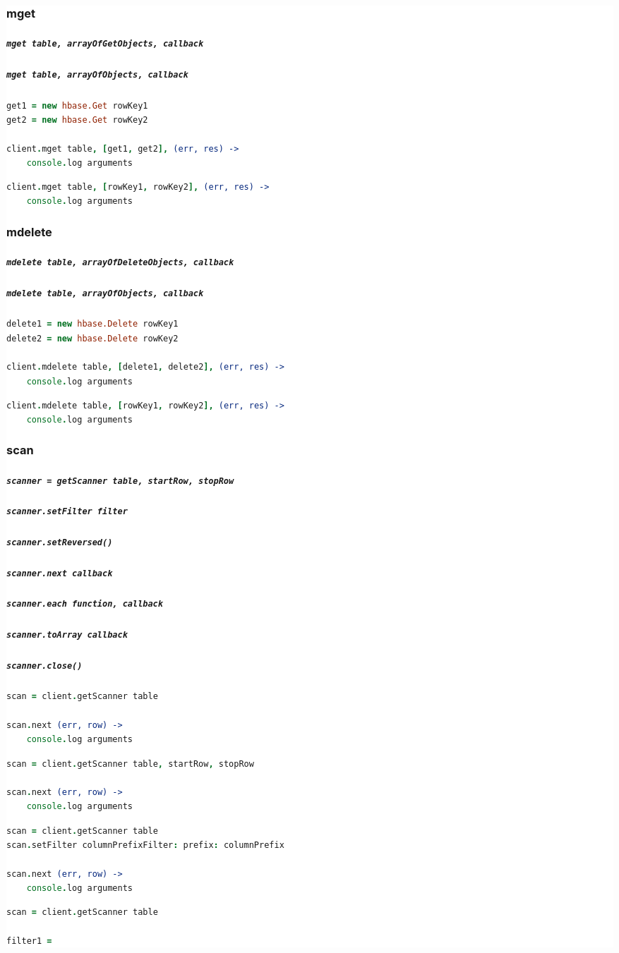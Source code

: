 
### mget
##### `mget table, arrayOfGetObjects, callback`
##### `mget table, arrayOfObjects, callback`
```coffeescript
get1 = new hbase.Get rowKey1
get2 = new hbase.Get rowKey2

client.mget table, [get1, get2], (err, res) ->
	console.log arguments
```
```coffeescript
client.mget table, [rowKey1, rowKey2], (err, res) ->
	console.log arguments
```

### mdelete
##### `mdelete table, arrayOfDeleteObjects, callback`
##### `mdelete table, arrayOfObjects, callback`
```coffeescript
delete1 = new hbase.Delete rowKey1
delete2 = new hbase.Delete rowKey2

client.mdelete table, [delete1, delete2], (err, res) ->
	console.log arguments
```
```coffeescript
client.mdelete table, [rowKey1, rowKey2], (err, res) ->
	console.log arguments
```

### scan
##### `scanner = getScanner table, startRow, stopRow`
##### `scanner.setFilter filter`
##### `scanner.setReversed()`
##### `scanner.next callback`
##### `scanner.each function, callback`
##### `scanner.toArray callback`
##### `scanner.close()`
```coffeescript
scan = client.getScanner table

scan.next (err, row) ->
	console.log arguments
```
```coffeescript
scan = client.getScanner table, startRow, stopRow

scan.next (err, row) ->
	console.log arguments
```
```coffeescript
scan = client.getScanner table
scan.setFilter columnPrefixFilter: prefix: columnPrefix

scan.next (err, row) ->
	console.log arguments
```
```coffeescript
scan = client.getScanner table

filter1 =
```